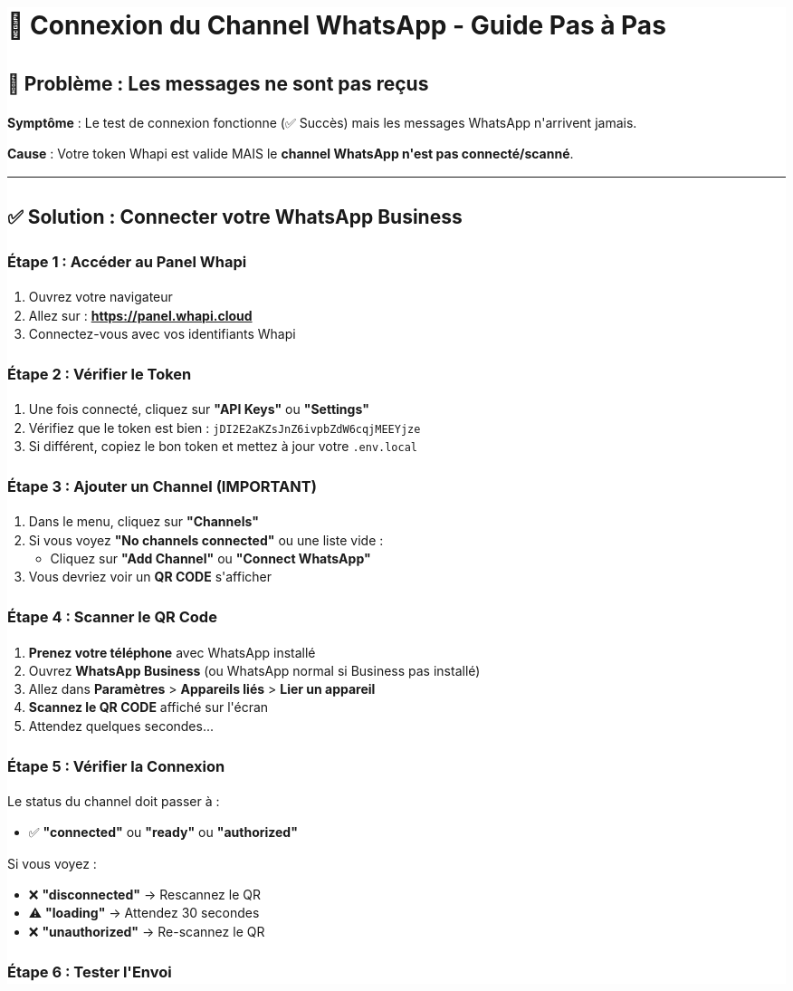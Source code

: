 # 🔌 Connexion du Channel WhatsApp - Guide Pas à Pas

## 🚨 Problème : Les messages ne sont pas reçus

**Symptôme** : Le test de connexion fonctionne (✅ Succès) mais les messages WhatsApp n'arrivent jamais.

**Cause** : Votre token Whapi est valide MAIS le **channel WhatsApp n'est pas connecté/scanné**.

---

## ✅ Solution : Connecter votre WhatsApp Business

### Étape 1 : Accéder au Panel Whapi

1. Ouvrez votre navigateur
2. Allez sur : **https://panel.whapi.cloud**
3. Connectez-vous avec vos identifiants Whapi

### Étape 2 : Vérifier le Token

1. Une fois connecté, cliquez sur **"API Keys"** ou **"Settings"**
2. Vérifiez que le token est bien : `jDI2E2aKZsJnZ6ivpbZdW6cqjMEEYjze`
3. Si différent, copiez le bon token et mettez à jour votre `.env.local`

### Étape 3 : Ajouter un Channel (IMPORTANT)

1. Dans le menu, cliquez sur **"Channels"**
2. Si vous voyez **"No channels connected"** ou une liste vide :
   - Cliquez sur **"Add Channel"** ou **"Connect WhatsApp"**
3. Vous devriez voir un **QR CODE** s'afficher

### Étape 4 : Scanner le QR Code

1. **Prenez votre téléphone** avec WhatsApp installé
2. Ouvrez **WhatsApp Business** (ou WhatsApp normal si Business pas installé)
3. Allez dans **Paramètres** > **Appareils liés** > **Lier un appareil**
4. **Scannez le QR CODE** affiché sur l'écran
5. Attendez quelques secondes...

### Étape 5 : Vérifier la Connexion

Le status du channel doit passer à :
- ✅ **"connected"** ou **"ready"** ou **"authorized"**

Si vous voyez :
- ❌ **"disconnected"** → Rescannez le QR
- ⚠️ **"loading"** → Attendez 30 secondes
- ❌ **"unauthorized"** → Re-scannez le QR

### Étape 6 : Tester l'Envoi

